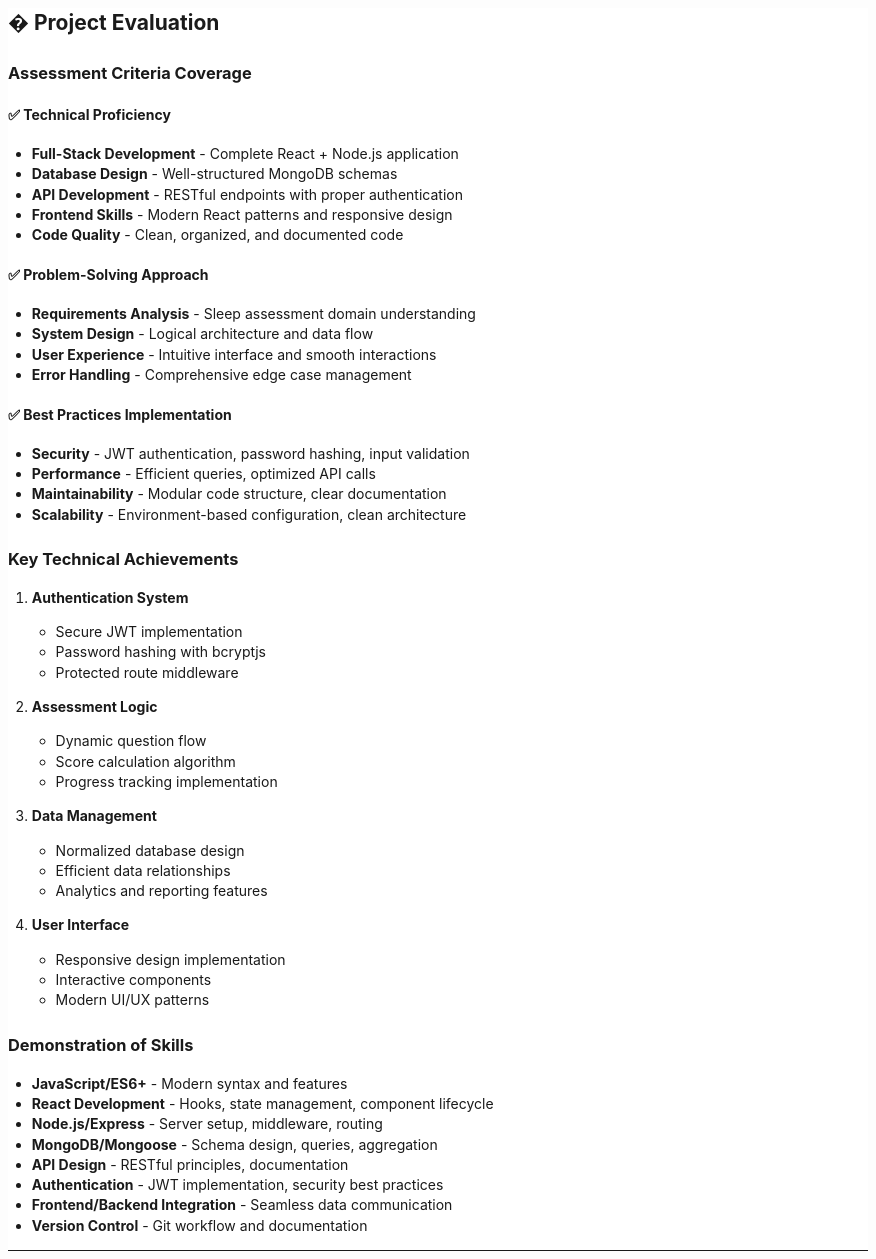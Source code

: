 
## � Project Evaluation

### Assessment Criteria Coverage

#### ✅ Technical Proficiency
- **Full-Stack Development** - Complete React + Node.js application
- **Database Design** - Well-structured MongoDB schemas
- **API Development** - RESTful endpoints with proper authentication
- **Frontend Skills** - Modern React patterns and responsive design
- **Code Quality** - Clean, organized, and documented code

#### ✅ Problem-Solving Approach
- **Requirements Analysis** - Sleep assessment domain understanding
- **System Design** - Logical architecture and data flow
- **User Experience** - Intuitive interface and smooth interactions
- **Error Handling** - Comprehensive edge case management

#### ✅ Best Practices Implementation
- **Security** - JWT authentication, password hashing, input validation
- **Performance** - Efficient queries, optimized API calls
- **Maintainability** - Modular code structure, clear documentation
- **Scalability** - Environment-based configuration, clean architecture

### Key Technical Achievements

1. **Authentication System**
   - Secure JWT implementation
   - Password hashing with bcryptjs
   - Protected route middleware

2. **Assessment Logic**
   - Dynamic question flow
   - Score calculation algorithm
   - Progress tracking implementation

3. **Data Management**
   - Normalized database design
   - Efficient data relationships
   - Analytics and reporting features

4. **User Interface**
   - Responsive design implementation
   - Interactive components
   - Modern UI/UX patterns

### Demonstration of Skills

- **JavaScript/ES6+** - Modern syntax and features
- **React Development** - Hooks, state management, component lifecycle
- **Node.js/Express** - Server setup, middleware, routing
- **MongoDB/Mongoose** - Schema design, queries, aggregation
- **API Design** - RESTful principles, documentation
- **Authentication** - JWT implementation, security best practices
- **Frontend/Backend Integration** - Seamless data communication
- **Version Control** - Git workflow and documentation

---